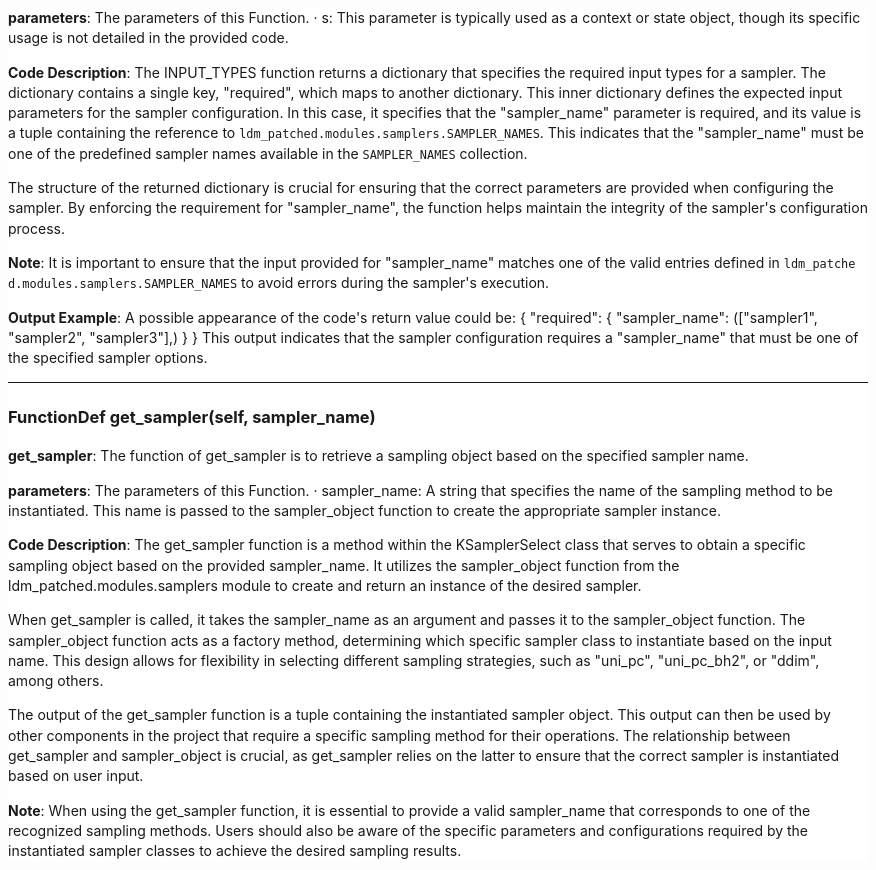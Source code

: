**parameters**: The parameters of this Function.
· s: This parameter is typically used as a context or state object, though its specific usage is not detailed in the provided code.

**Code Description**: The INPUT_TYPES function returns a dictionary that specifies the required input types for a sampler. The dictionary contains a single key, "required", which maps to another dictionary. This inner dictionary defines the expected input parameters for the sampler configuration. In this case, it specifies that the "sampler_name" parameter is required, and its value is a tuple containing the reference to `ldm_patched.modules.samplers.SAMPLER_NAMES`. This indicates that the "sampler_name" must be one of the predefined sampler names available in the `SAMPLER_NAMES` collection.

The structure of the returned dictionary is crucial for ensuring that the correct parameters are provided when configuring the sampler. By enforcing the requirement for "sampler_name", the function helps maintain the integrity of the sampler's configuration process.

**Note**: It is important to ensure that the input provided for "sampler_name" matches one of the valid entries defined in `ldm_patched.modules.samplers.SAMPLER_NAMES` to avoid errors during the sampler's execution.

**Output Example**: A possible appearance of the code's return value could be:
{
    "required": {
        "sampler_name": (["sampler1", "sampler2", "sampler3"],)
    }
} 
This output indicates that the sampler configuration requires a "sampler_name" that must be one of the specified sampler options.
***
### FunctionDef get_sampler(self, sampler_name)
**get_sampler**: The function of get_sampler is to retrieve a sampling object based on the specified sampler name.

**parameters**: The parameters of this Function.
· sampler_name: A string that specifies the name of the sampling method to be instantiated. This name is passed to the sampler_object function to create the appropriate sampler instance.

**Code Description**: The get_sampler function is a method within the KSamplerSelect class that serves to obtain a specific sampling object based on the provided sampler_name. It utilizes the sampler_object function from the ldm_patched.modules.samplers module to create and return an instance of the desired sampler.

When get_sampler is called, it takes the sampler_name as an argument and passes it to the sampler_object function. The sampler_object function acts as a factory method, determining which specific sampler class to instantiate based on the input name. This design allows for flexibility in selecting different sampling strategies, such as "uni_pc", "uni_pc_bh2", or "ddim", among others.

The output of the get_sampler function is a tuple containing the instantiated sampler object. This output can then be used by other components in the project that require a specific sampling method for their operations. The relationship between get_sampler and sampler_object is crucial, as get_sampler relies on the latter to ensure that the correct sampler is instantiated based on user input.

**Note**: When using the get_sampler function, it is essential to provide a valid sampler_name that corresponds to one of the recognized sampling methods. Users should also be aware of the specific parameters and configurations required by the instantiated sampler classes to achieve the desired sampling results.
